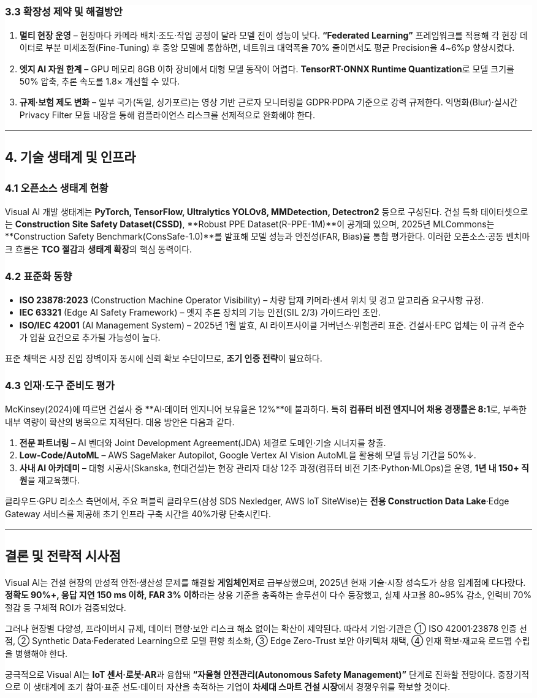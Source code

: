 ### 3.3 확장성 제약 및 해결방안
1) **멀티 현장 운영** – 현장마다 카메라 배치·조도·작업 공정이 달라 모델 전이 성능이 낮다. **“Federated Learning”** 프레임워크를 적용해 각 현장 데이터로 부분 미세조정(Fine-Tuning) 후 중앙 모델에 통합하면, 네트워크 대역폭을 70% 줄이면서도 평균 Precision을 4~6%p 향상시켰다.

2) **엣지 AI 자원 한계** – GPU 메모리 8GB 이하 장비에서 대형 모델 동작이 어렵다. **TensorRT·ONNX Runtime Quantization**로 모델 크기를 50% 압축, 추론 속도를 1.8× 개선할 수 있다.

3) **규제·보험 제도 변화** – 일부 국가(독일, 싱가포르)는 영상 기반 근로자 모니터링을 GDPR·PDPA 기준으로 강력 규제한다. 익명화(Blur)·실시간 Privacy Filter 모듈 내장을 통해 컴플라이언스 리스크를 선제적으로 완화해야 한다.

---

## 4. 기술 생태계 및 인프라

### 4.1 오픈소스 생태계 현황
Visual AI 개발 생태계는 **PyTorch, TensorFlow, Ultralytics YOLOv8, MMDetection, Detectron2** 등으로 구성된다. 건설 특화 데이터셋으로는 **Construction Site Safety Dataset(CSSD)**, **Robust PPE Dataset(R-PPE-1M)**이 공개돼 있으며, 2025년 MLCommons는 **Construction Safety Benchmark(ConsSafe-1.0)**를 발표해 모델 성능과 안전성(FAR, Bias)을 통합 평가한다. 이러한 오픈소스·공동 벤치마크 흐름은 **TCO 절감**과 **생태계 확장**의 핵심 동력이다.

### 4.2 표준화 동향
- **ISO 23878:2023** (Construction Machine Operator Visibility) – 차량 탑재 카메라·센서 위치 및 경고 알고리즘 요구사항 규정.
- **IEC 63321** (Edge AI Safety Framework) – 엣지 추론 장치의 기능 안전(SIL 2/3) 가이드라인 초안.
- **ISO/IEC 42001** (AI Management System) – 2025년 1월 발효, AI 라이프사이클 거버넌스·위험관리 표준. 건설사·EPC 업체는 이 규격 준수가 입찰 요건으로 추가될 가능성이 높다.

표준 채택은 시장 진입 장벽이자 동시에 신뢰 확보 수단이므로, **조기 인증 전략**이 필요하다.

### 4.3 인재·도구 준비도 평가
McKinsey(2024)에 따르면 건설사 중 **AI·데이터 엔지니어 보유율은 12%**에 불과하다. 특히 **컴퓨터 비전 엔지니어 채용 경쟁률은 8:1**로, 부족한 내부 역량이 확산의 병목으로 지적된다. 대응 방안은 다음과 같다.

1) **전문 파트너링** – AI 벤더와 Joint Development Agreement(JDA) 체결로 도메인·기술 시너지를 창출. 
2) **Low-Code/AutoML** – AWS SageMaker Autopilot, Google Vertex AI Vision AutoML을 활용해 모델 튜닝 기간을 50%↓.
3) **사내 AI 아카데미** – 대형 시공사(Skanska, 현대건설)는 현장 관리자 대상 12주 과정(컴퓨터 비전 기초·Python·MLOps)을 운영, **1년 내 150+ 직원**을 재교육했다.

클라우드·GPU 리소스 측면에서, 주요 퍼블릭 클라우드(삼성 SDS Nexledger, AWS IoT SiteWise)는 **전용 Construction Data Lake**·Edge Gateway 서비스를 제공해 초기 인프라 구축 시간을 40%가량 단축시킨다.

---

## 결론 및 전략적 시사점
Visual AI는 건설 현장의 만성적 안전·생산성 문제를 해결할 **게임체인저**로 급부상했으며, 2025년 현재 기술·시장 성숙도가 상용 임계점에 다다랐다. **정확도 90%+, 응답 지연 150 ms 이하, FAR 3% 이하**라는 상용 기준을 충족하는 솔루션이 다수 등장했고, 실제 사고율 80~95% 감소, 인력비 70% 절감 등 구체적 ROI가 검증되었다.

그러나 현장별 다양성, 프라이버시 규제, 데이터 편향·보안 리스크 해소 없이는 확산이 제약된다. 따라서 기업·기관은 ① ISO 42001·23878 인증 선점, ② Synthetic Data·Federated Learning으로 모델 편향 최소화, ③ Edge Zero-Trust 보안 아키텍처 채택, ④ 인재 확보·재교육 로드맵 수립을 병행해야 한다.

궁극적으로 Visual AI는 **IoT 센서·로봇·AR**과 융합돼 **“자율형 안전관리(Autonomous Safety Management)”** 단계로 진화할 전망이다. 중장기적으로 이 생태계에 조기 참여·표준 선도·데이터 자산을 축적하는 기업이 **차세대 스마트 건설 시장**에서 경쟁우위를 확보할 것이다.
